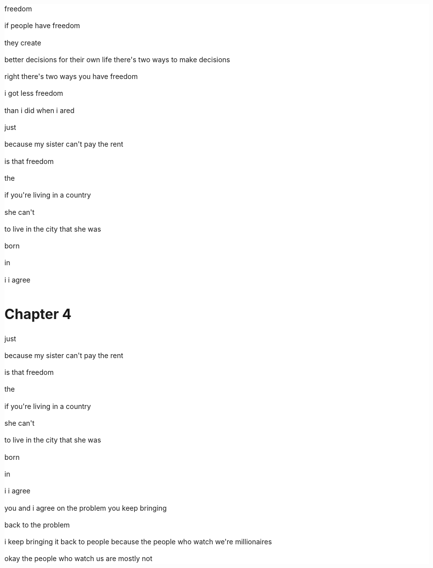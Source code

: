  freedom

 if people have freedom

 they create

 better decisions for their own life there's two ways to make decisions

 right there's two ways you have freedom

 i got less freedom

 than i did when i ared

 just

 because my sister can't pay the rent

 is that freedom

 the

 if you're living in a country

 she can't

 to live in the city that she was

 born

 in

 i i agree

# Chapter 4

 just

 because my sister can't pay the rent

 is that freedom

 the

 if you're living in a country

 she can't

 to live in the city that she was

 born

 in

 i i agree

 you and i agree on the problem you keep bringing

 back to the problem

 i keep bringing it back to people because the people who watch we're millionaires

 okay the people who watch us are mostly not
